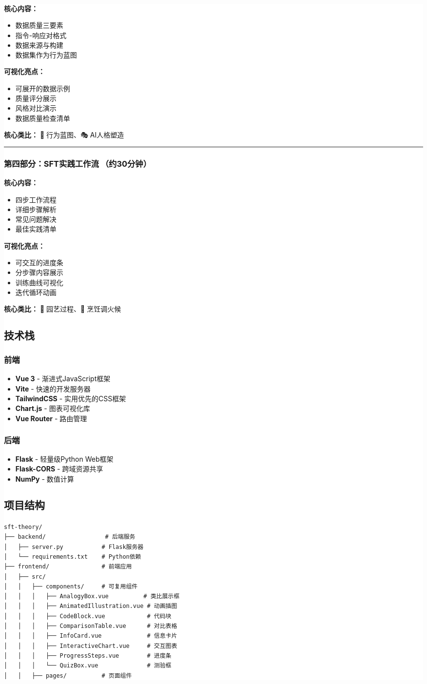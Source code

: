 **核心内容：**
- 数据质量三要素
- 指令-响应对格式
- 数据来源与构建
- 数据集作为行为蓝图

**可视化亮点：**
- 可展开的数据示例
- 质量评分展示
- 风格对比演示
- 数据质量检查清单

**核心类比：** 📐 行为蓝图、🎭 AI人格塑造

---

### 第四部分：SFT实践工作流 （约30分钟）

**核心内容：**
- 四步工作流程
- 详细步骤解析
- 常见问题解决
- 最佳实践清单

**可视化亮点：**
- 可交互的进度条
- 分步骤内容展示
- 训练曲线可视化
- 迭代循环动画

**核心类比：** 🌱 园艺过程、🍳 烹饪调火候

## 技术栈

### 前端
- **Vue 3** - 渐进式JavaScript框架
- **Vite** - 快速的开发服务器
- **TailwindCSS** - 实用优先的CSS框架
- **Chart.js** - 图表可视化库
- **Vue Router** - 路由管理

### 后端
- **Flask** - 轻量级Python Web框架
- **Flask-CORS** - 跨域资源共享
- **NumPy** - 数值计算

## 项目结构

```
sft-theory/
├── backend/                 # 后端服务
│   ├── server.py           # Flask服务器
│   └── requirements.txt    # Python依赖
├── frontend/               # 前端应用
│   ├── src/
│   │   ├── components/     # 可复用组件
│   │   │   ├── AnalogyBox.vue          # 类比展示框
│   │   │   ├── AnimatedIllustration.vue # 动画插图
│   │   │   ├── CodeBlock.vue            # 代码块
│   │   │   ├── ComparisonTable.vue      # 对比表格
│   │   │   ├── InfoCard.vue             # 信息卡片
│   │   │   ├── InteractiveChart.vue     # 交互图表
│   │   │   ├── ProgressSteps.vue        # 进度条
│   │   │   └── QuizBox.vue              # 测验框
│   │   ├── pages/          # 页面组件
```